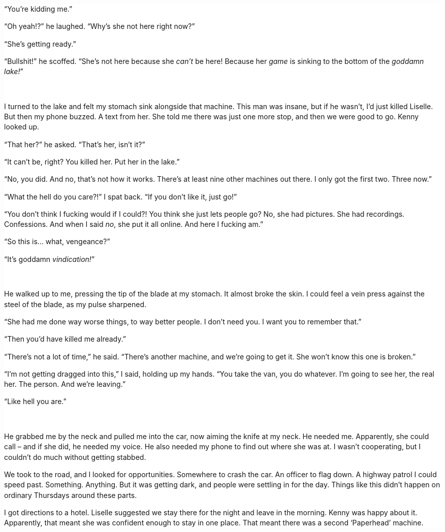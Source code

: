 “You’re kidding me.”

“Oh yeah!?” he laughed. “Why’s she not here right now?”

“She’s getting ready.”

“Bullshit!” he scoffed. “She’s not here because she *can’t* be here! Because her *game* is sinking to the bottom of the *goddamn* *lake!*”

 

I turned to the lake and felt my stomach sink alongside that machine. This man was insane, but if he wasn’t, I’d just killed Liselle. But then my phone buzzed. A text from her. She told me there was just one more stop, and then we were good to go. Kenny looked up.

“That her?” he asked. “That’s her, isn’t it?”

“It can’t be, right? You killed her. Put her in the lake.”

“No, you did. And no, that’s not how it works. There’s at least nine other machines out there. I only got the first two. Three now.”

“What the hell do you care?!” I spat back. “If you don’t like it, just go!”

“You don’t think I fucking would if I could?! You think she just lets people go? No, she had pictures. She had recordings. Confessions. And when I said *no*, she put it all online. And here I fucking am.”

“So this is… what, vengeance?”

“It’s goddamn *vindication!*”

 

He walked up to me, pressing the tip of the blade at my stomach. It almost broke the skin. I could feel a vein press against the steel of the blade, as my pulse sharpened.

“She had me done way worse things, to way better people. I don’t need you. I want you to remember that.”

“Then you’d have killed me already.”

“There’s not a lot of time,” he said. “There’s another machine, and we’re going to get it. She won’t know this one is broken.”

“I’m not getting dragged into this,” I said, holding up my hands. “You take the van, you do whatever. I’m going to see her, the real her. The person. And we’re leaving.”

“Like hell you are.”

 

He grabbed me by the neck and pulled me into the car, now aiming the knife at my neck. He needed me. Apparently, she could call – and if she did, he needed my voice. He also needed my phone to find out where she was at. I wasn’t cooperating, but I couldn’t do much without getting stabbed.

We took to the road, and I looked for opportunities. Somewhere to crash the car. An officer to flag down. A highway patrol I could speed past. Something. Anything. But it was getting dark, and people were settling in for the day. Things like this didn’t happen on ordinary Thursdays around these parts.

I got directions to a hotel. Liselle suggested we stay there for the night and leave in the morning. Kenny was happy about it. Apparently, that meant she was confident enough to stay in one place. That meant there was a second ‘Paperhead’ machine.
